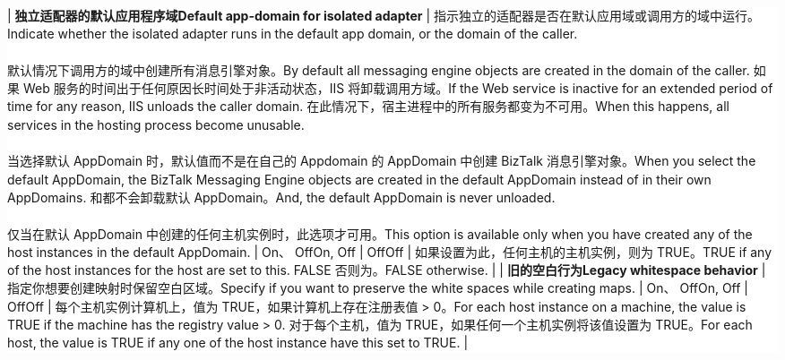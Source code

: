    | <span data-ttu-id="57db1-134">**独立适配器的默认应用程序域**</span><span class="sxs-lookup"><span data-stu-id="57db1-134">**Default app-domain for isolated adapter**</span></span> | <span data-ttu-id="57db1-135">指示独立的适配器是否在默认应用域或调用方的域中运行。</span><span class="sxs-lookup"><span data-stu-id="57db1-135">Indicate whether the isolated adapter runs in the default app domain, or the domain of the caller.</span></span><br /><br /> <span data-ttu-id="57db1-136">默认情况下调用方的域中创建所有消息引擎对象。</span><span class="sxs-lookup"><span data-stu-id="57db1-136">By default all messaging engine objects are created in the domain of the caller.</span></span> <span data-ttu-id="57db1-137">如果 Web 服务的时间出于任何原因长时间处于非活动状态，IIS 将卸载调用方域。</span><span class="sxs-lookup"><span data-stu-id="57db1-137">If the Web service is inactive for an extended period of time for any reason, IIS unloads the caller domain.</span></span> <span data-ttu-id="57db1-138">在此情况下，宿主进程中的所有服务都变为不可用。</span><span class="sxs-lookup"><span data-stu-id="57db1-138">When this happens, all services in the hosting process become unusable.</span></span><br /><br /> <span data-ttu-id="57db1-139">当选择默认 AppDomain 时，默认值而不是在自己的 Appdomain 的 AppDomain 中创建 BizTalk 消息引擎对象。</span><span class="sxs-lookup"><span data-stu-id="57db1-139">When you select the default AppDomain, the BizTalk Messaging Engine objects are created in the default AppDomain instead of in their own AppDomains.</span></span> <span data-ttu-id="57db1-140">和都不会卸载默认 AppDomain。</span><span class="sxs-lookup"><span data-stu-id="57db1-140">And, the default AppDomain is never unloaded.</span></span><br /><br /> <span data-ttu-id="57db1-141">仅当在默认 AppDomain 中创建的任何主机实例时，此选项才可用。</span><span class="sxs-lookup"><span data-stu-id="57db1-141">This option is available only when you have created any of the host instances in the default AppDomain.</span></span> |              <span data-ttu-id="57db1-142">On、 Off</span><span class="sxs-lookup"><span data-stu-id="57db1-142">On, Off</span></span>              |      <span data-ttu-id="57db1-143">Off</span><span class="sxs-lookup"><span data-stu-id="57db1-143">Off</span></span>      |                                                     <span data-ttu-id="57db1-144">如果设置为此，任何主机的主机实例，则为 TRUE。</span><span class="sxs-lookup"><span data-stu-id="57db1-144">TRUE if any of the host instances for the host are set to this.</span></span> <span data-ttu-id="57db1-145">FALSE 否则为。</span><span class="sxs-lookup"><span data-stu-id="57db1-145">FALSE otherwise.</span></span>                                                      |
   |       <span data-ttu-id="57db1-146">**旧的空白行为**</span><span class="sxs-lookup"><span data-stu-id="57db1-146">**Legacy whitespace behavior**</span></span>        |                                                                                                                                                                                                                                                                                                                          <span data-ttu-id="57db1-147">指定你想要创建映射时保留空白区域。</span><span class="sxs-lookup"><span data-stu-id="57db1-147">Specify if you want to preserve the white spaces while creating maps.</span></span>                                                                                                                                                                                                                                                                                                                          |              <span data-ttu-id="57db1-148">On、 Off</span><span class="sxs-lookup"><span data-stu-id="57db1-148">On, Off</span></span>              |      <span data-ttu-id="57db1-149">Off</span><span class="sxs-lookup"><span data-stu-id="57db1-149">Off</span></span>      | <span data-ttu-id="57db1-150">每个主机实例计算机上，值为 TRUE，如果计算机上存在注册表值 > 0。</span><span class="sxs-lookup"><span data-stu-id="57db1-150">For each host instance on a machine, the value is TRUE if the machine has the registry value > 0.</span></span> <span data-ttu-id="57db1-151">对于每个主机，值为 TRUE，如果任何一个主机实例将该值设置为 TRUE。</span><span class="sxs-lookup"><span data-stu-id="57db1-151">For each host, the value is TRUE if any one of the host instance have this set to TRUE.</span></span> |